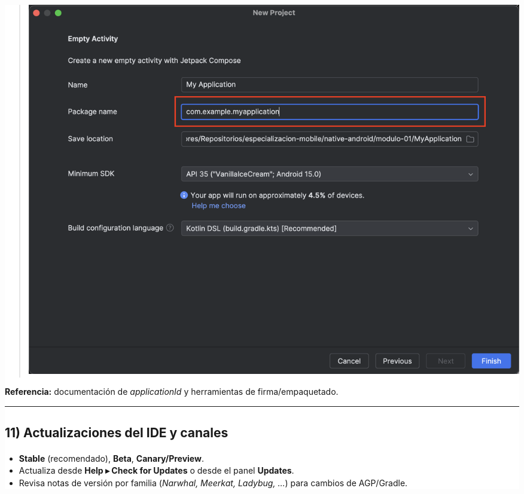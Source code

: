 > ![applicationId único](./img/10-applicationid.png)

**Referencia:** documentación de *applicationId* y herramientas de firma/empaquetado.

---

## 11) Actualizaciones del IDE y canales

- **Stable** (recomendado), **Beta**, **Canary/Preview**.  
- Actualiza desde **Help ▸ Check for Updates** o desde el panel **Updates**.  
- Revisa notas de versión por familia (*Narwhal, Meerkat, Ladybug, …*) para cambios de AGP/Gradle.
